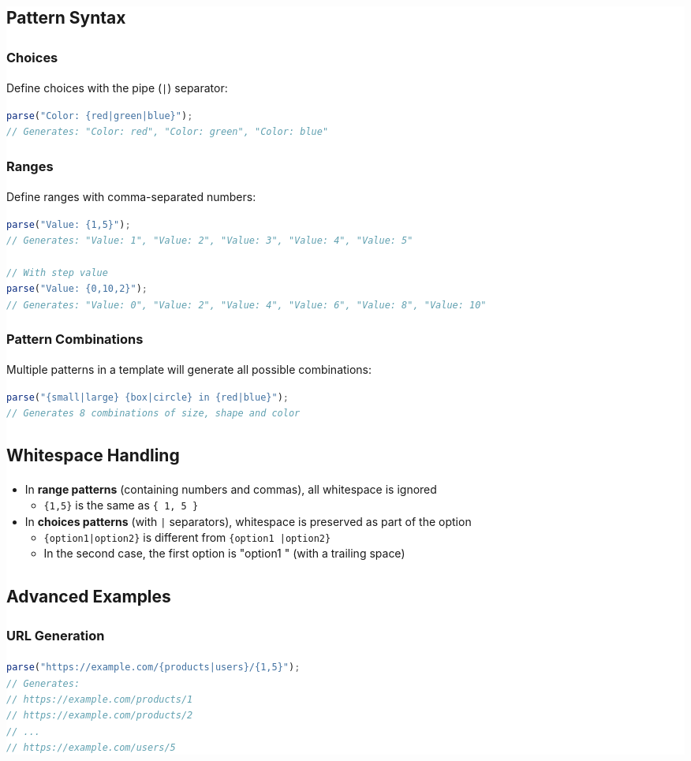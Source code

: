 ## Pattern Syntax

### Choices

Define choices with the pipe (`|`) separator:

```javascript
parse("Color: {red|green|blue}");
// Generates: "Color: red", "Color: green", "Color: blue"
```

### Ranges

Define ranges with comma-separated numbers:

```javascript
parse("Value: {1,5}");
// Generates: "Value: 1", "Value: 2", "Value: 3", "Value: 4", "Value: 5"

// With step value
parse("Value: {0,10,2}");
// Generates: "Value: 0", "Value: 2", "Value: 4", "Value: 6", "Value: 8", "Value: 10"
```

### Pattern Combinations

Multiple patterns in a template will generate all possible combinations:

```javascript
parse("{small|large} {box|circle} in {red|blue}");
// Generates 8 combinations of size, shape and color
```

## Whitespace Handling

- In **range patterns** (containing numbers and commas), all whitespace is ignored
  - `{1,5}` is the same as `{ 1, 5 }`
- In **choices patterns** (with `|` separators), whitespace is preserved as part of the option
  - `{option1|option2}` is different from `{option1 |option2}`
  - In the second case, the first option is "option1 " (with a trailing space)

## Advanced Examples

### URL Generation

```javascript
parse("https://example.com/{products|users}/{1,5}");
// Generates:
// https://example.com/products/1
// https://example.com/products/2
// ...
// https://example.com/users/5
```
